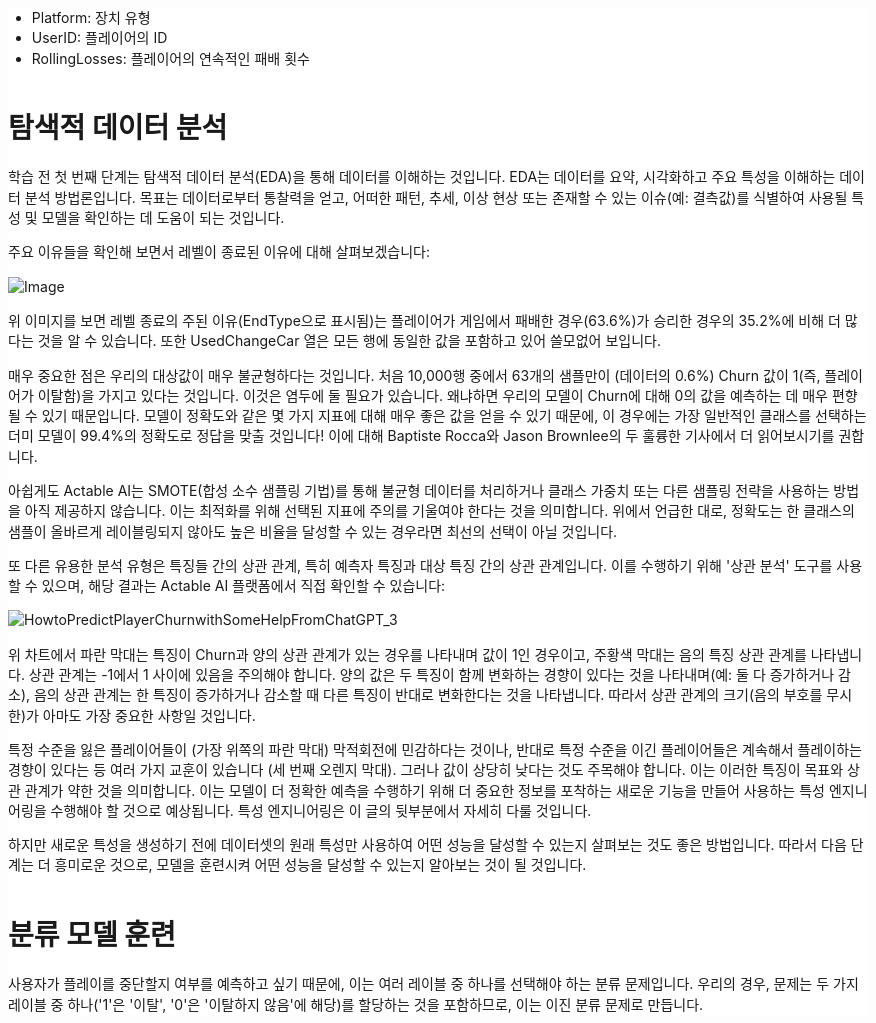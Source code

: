 - Platform: 장치 유형
- UserID: 플레이어의 ID
- RollingLosses: 플레이어의 연속적인 패배 횟수

# 탐색적 데이터 분석

학습 전 첫 번째 단계는 탐색적 데이터 분석(EDA)을 통해 데이터를 이해하는 것입니다. EDA는 데이터를 요약, 시각화하고 주요 특성을 이해하는 데이터 분석 방법론입니다. 목표는 데이터로부터 통찰력을 얻고, 어떠한 패턴, 추세, 이상 현상 또는 존재할 수 있는 이슈(예: 결측값)를 식별하여 사용될 특성 및 모델을 확인하는 데 도움이 되는 것입니다.

<div class="content-ad"></div>

주요 이유들을 확인해 보면서 레벨이 종료된 이유에 대해 살펴보겠습니다:

![Image](/assets/img/2024-06-23-HowtoPredictPlayerChurnwithSomeHelpFromChatGPT_2.png)

위 이미지를 보면 레벨 종료의 주된 이유(EndType으로 표시됨)는 플레이어가 게임에서 패배한 경우(63.6%)가 승리한 경우의 35.2%에 비해 더 많다는 것을 알 수 있습니다. 또한 UsedChangeCar 열은 모든 행에 동일한 값을 포함하고 있어 쓸모없어 보입니다.

매우 중요한 점은 우리의 대상값이 매우 불균형하다는 것입니다. 처음 10,000행 중에서 63개의 샘플만이 (데이터의 0.6%) Churn 값이 1(즉, 플레이어가 이탈함)을 가지고 있다는 것입니다. 이것은 염두에 둘 필요가 있습니다. 왜냐하면 우리의 모델이 Churn에 대해 0의 값을 예측하는 데 매우 편향될 수 있기 때문입니다. 모델이 정확도와 같은 몇 가지 지표에 대해 매우 좋은 값을 얻을 수 있기 때문에, 이 경우에는 가장 일반적인 클래스를 선택하는 더미 모델이 99.4%의 정확도로 정답을 맞출 것입니다! 이에 대해 Baptiste Rocca와 Jason Brownlee의 두 훌륭한 기사에서 더 읽어보시기를 권합니다.

<div class="content-ad"></div>

아쉽게도 Actable AI는 SMOTE(합성 소수 샘플링 기법)를 통해 불균형 데이터를 처리하거나 클래스 가중치 또는 다른 샘플링 전략을 사용하는 방법을 아직 제공하지 않습니다. 이는 최적화를 위해 선택된 지표에 주의를 기울여야 한다는 것을 의미합니다. 위에서 언급한 대로, 정확도는 한 클래스의 샘플이 올바르게 레이블링되지 않아도 높은 비율을 달성할 수 있는 경우라면 최선의 선택이 아닐 것입니다.

또 다른 유용한 분석 유형은 특징들 간의 상관 관계, 특히 예측자 특징과 대상 특징 간의 상관 관계입니다. 이를 수행하기 위해 '상관 분석' 도구를 사용할 수 있으며, 해당 결과는 Actable AI 플랫폼에서 직접 확인할 수 있습니다:

![HowtoPredictPlayerChurnwithSomeHelpFromChatGPT_3](/assets/img/2024-06-23-HowtoPredictPlayerChurnwithSomeHelpFromChatGPT_3.png)

위 차트에서 파란 막대는 특징이 Churn과 양의 상관 관계가 있는 경우를 나타내며 값이 1인 경우이고, 주황색 막대는 음의 특징 상관 관계를 나타냅니다. 상관 관계는 -1에서 1 사이에 있음을 주의해야 합니다. 양의 값은 두 특징이 함께 변화하는 경향이 있다는 것을 나타내며(예: 둘 다 증가하거나 감소), 음의 상관 관계는 한 특징이 증가하거나 감소할 때 다른 특징이 반대로 변화한다는 것을 나타냅니다. 따라서 상관 관계의 크기(음의 부호를 무시한)가 아마도 가장 중요한 사항일 것입니다.

<div class="content-ad"></div>

특정 수준을 잃은 플레이어들이 (가장 위쪽의 파란 막대) 막적회전에 민감하다는 것이나, 반대로 특정 수준을 이긴 플레이어들은 계속해서 플레이하는 경향이 있다는 등 여러 가지 교훈이 있습니다 (세 번째 오렌지 막대). 그러나 값이 상당히 낮다는 것도 주목해야 합니다. 이는 이러한 특징이 목표와 상관 관계가 약한 것을 의미합니다. 이는 모델이 더 정확한 예측을 수행하기 위해 더 중요한 정보를 포착하는 새로운 기능을 만들어 사용하는 특성 엔지니어링을 수행해야 할 것으로 예상됩니다. 특성 엔지니어링은 이 글의 뒷부분에서 자세히 다룰 것입니다.

하지만 새로운 특성을 생성하기 전에 데이터셋의 원래 특성만 사용하여 어떤 성능을 달성할 수 있는지 살펴보는 것도 좋은 방법입니다. 따라서 다음 단계는 더 흥미로운 것으로, 모델을 훈련시켜 어떤 성능을 달성할 수 있는지 알아보는 것이 될 것입니다.

# 분류 모델 훈련

사용자가 플레이를 중단할지 여부를 예측하고 싶기 때문에, 이는 여러 레이블 중 하나를 선택해야 하는 분류 문제입니다. 우리의 경우, 문제는 두 가지 레이블 중 하나('1'은 '이탈', '0'은 '이탈하지 않음'에 해당)를 할당하는 것을 포함하므로, 이는 이진 분류 문제로 만듭니다.

<div class="content-ad"></div>
